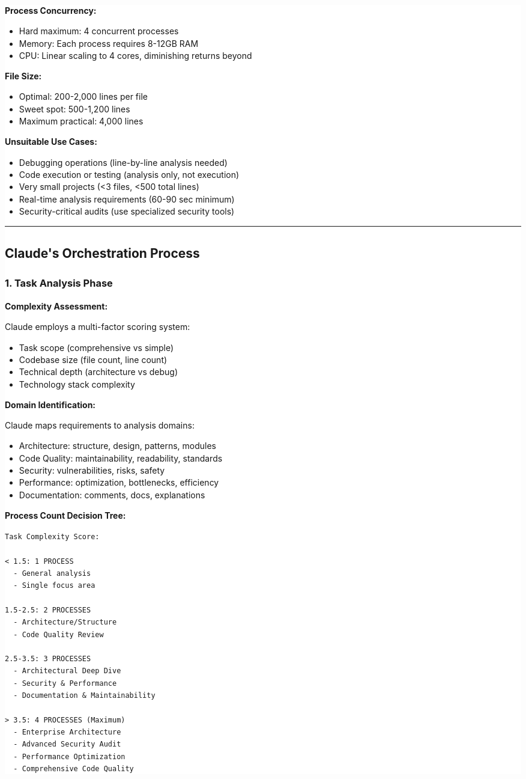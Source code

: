 **Process Concurrency:**
- Hard maximum: 4 concurrent processes
- Memory: Each process requires 8-12GB RAM
- CPU: Linear scaling to 4 cores, diminishing returns beyond

**File Size:**
- Optimal: 200-2,000 lines per file
- Sweet spot: 500-1,200 lines
- Maximum practical: 4,000 lines

**Unsuitable Use Cases:**
- Debugging operations (line-by-line analysis needed)
- Code execution or testing (analysis only, not execution)
- Very small projects (<3 files, <500 total lines)
- Real-time analysis requirements (60-90 sec minimum)
- Security-critical audits (use specialized security tools)

---

## Claude's Orchestration Process

### 1. Task Analysis Phase

**Complexity Assessment:**

Claude employs a multi-factor scoring system:
- Task scope (comprehensive vs simple)
- Codebase size (file count, line count)
- Technical depth (architecture vs debug)
- Technology stack complexity

**Domain Identification:**

Claude maps requirements to analysis domains:
- Architecture: structure, design, patterns, modules
- Code Quality: maintainability, readability, standards
- Security: vulnerabilities, risks, safety
- Performance: optimization, bottlenecks, efficiency
- Documentation: comments, docs, explanations

**Process Count Decision Tree:**

```
Task Complexity Score:

< 1.5: 1 PROCESS
  - General analysis
  - Single focus area

1.5-2.5: 2 PROCESSES
  - Architecture/Structure
  - Code Quality Review

2.5-3.5: 3 PROCESSES
  - Architectural Deep Dive
  - Security & Performance
  - Documentation & Maintainability

> 3.5: 4 PROCESSES (Maximum)
  - Enterprise Architecture
  - Advanced Security Audit
  - Performance Optimization
  - Comprehensive Code Quality
```
